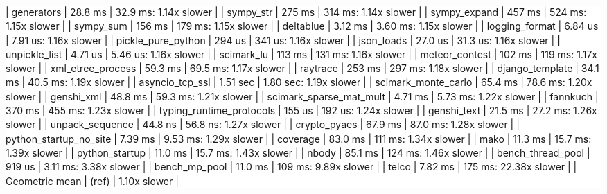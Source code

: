 | generators                 | 28.8 ms                                                      | 32.9 ms: 1.14x slower                                                 |
| sympy_str                  | 275 ms                                                       | 314 ms: 1.14x slower                                                  |
| sympy_expand               | 457 ms                                                       | 524 ms: 1.15x slower                                                  |
| sympy_sum                  | 156 ms                                                       | 179 ms: 1.15x slower                                                  |
| deltablue                  | 3.12 ms                                                      | 3.60 ms: 1.15x slower                                                 |
| logging_format             | 6.84 us                                                      | 7.91 us: 1.16x slower                                                 |
| pickle_pure_python         | 294 us                                                       | 341 us: 1.16x slower                                                  |
| json_loads                 | 27.0 us                                                      | 31.3 us: 1.16x slower                                                 |
| unpickle_list              | 4.71 us                                                      | 5.46 us: 1.16x slower                                                 |
| scimark_lu                 | 113 ms                                                       | 131 ms: 1.16x slower                                                  |
| meteor_contest             | 102 ms                                                       | 119 ms: 1.17x slower                                                  |
| xml_etree_process          | 59.3 ms                                                      | 69.5 ms: 1.17x slower                                                 |
| raytrace                   | 253 ms                                                       | 297 ms: 1.18x slower                                                  |
| django_template            | 34.1 ms                                                      | 40.5 ms: 1.19x slower                                                 |
| asyncio_tcp_ssl            | 1.51 sec                                                     | 1.80 sec: 1.19x slower                                                |
| scimark_monte_carlo        | 65.4 ms                                                      | 78.6 ms: 1.20x slower                                                 |
| genshi_xml                 | 48.8 ms                                                      | 59.3 ms: 1.21x slower                                                 |
| scimark_sparse_mat_mult    | 4.71 ms                                                      | 5.73 ms: 1.22x slower                                                 |
| fannkuch                   | 370 ms                                                       | 455 ms: 1.23x slower                                                  |
| typing_runtime_protocols   | 155 us                                                       | 192 us: 1.24x slower                                                  |
| genshi_text                | 21.5 ms                                                      | 27.2 ms: 1.26x slower                                                 |
| unpack_sequence            | 44.8 ns                                                      | 56.8 ns: 1.27x slower                                                 |
| crypto_pyaes               | 67.9 ms                                                      | 87.0 ms: 1.28x slower                                                 |
| python_startup_no_site     | 7.39 ms                                                      | 9.53 ms: 1.29x slower                                                 |
| coverage                   | 83.0 ms                                                      | 111 ms: 1.34x slower                                                  |
| mako                       | 11.3 ms                                                      | 15.7 ms: 1.39x slower                                                 |
| python_startup             | 11.0 ms                                                      | 15.7 ms: 1.43x slower                                                 |
| nbody                      | 85.1 ms                                                      | 124 ms: 1.46x slower                                                  |
| bench_thread_pool          | 919 us                                                       | 3.11 ms: 3.38x slower                                                 |
| bench_mp_pool              | 11.0 ms                                                      | 109 ms: 9.89x slower                                                  |
| telco                      | 7.82 ms                                                      | 175 ms: 22.38x slower                                                 |
| Geometric mean             | (ref)                                                        | 1.10x slower                                                          |
